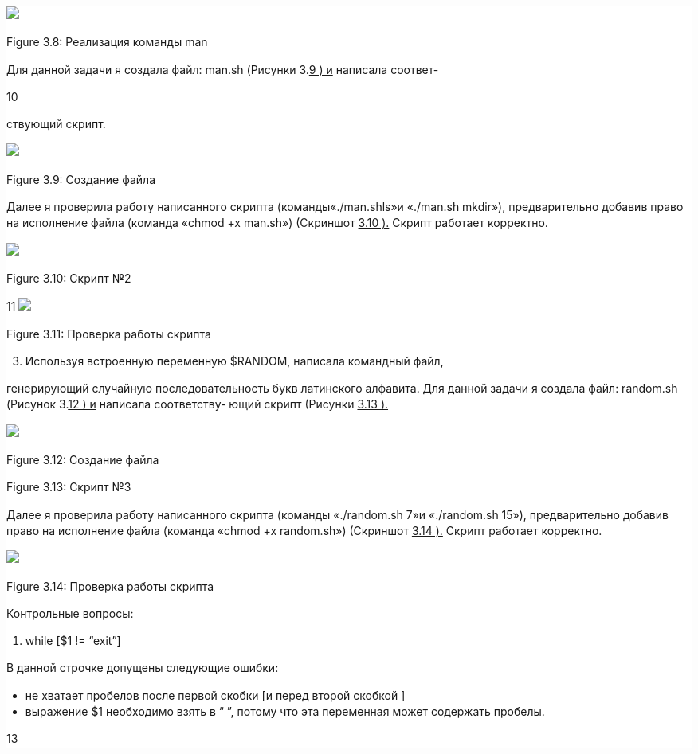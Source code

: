 ![](Aspose.Words.943b1bb7-213e-4648-88cd-026c92ba7dea.007.png)

Figure 3.8: Реализация команды man

Для данной задачи я создала файл: man.sh (Рисунки 3.[9 ) и](#_page5_x65.00_y219.92) написала соответ-

10 

ствующий скрипт.

![](Aspose.Words.943b1bb7-213e-4648-88cd-026c92ba7dea.008.png)

Figure 3.9: Создание файла

Далее  я  проверила  работу  написанного  скрипта  (команды«./man.shls»и «./man.sh mkdir»), предварительно добавив право на исполнение файла (команда «chmod +x man.sh») (Скриншот [3.10 ).](#_page10_x65.00_y545.92) Скрипт работает корректно.

![](Aspose.Words.943b1bb7-213e-4648-88cd-026c92ba7dea.009.png)

Figure 3.10: Скрипт №2

11 
![](Aspose.Words.943b1bb7-213e-4648-88cd-026c92ba7dea.010.png)

Figure 3.11: Проверка работы скрипта

3. Используя встроенную переменную $RANDOM, написала командный файл, 

генерирующий случайную последовательность букв латинского алфавита. Для данной задачи я создала файл: random.sh (Рисунок 3.[12 ) и](#_page11_x65.00_y546.92) написала соответству- ющий скрипт (Рисунки [3.13 ).](#_page12_x65.00_y237.92)

![](Aspose.Words.943b1bb7-213e-4648-88cd-026c92ba7dea.011.png)

Figure 3.12: Создание файла

Figure 3.13: Скрипт №3

Далее я проверила работу написанного скрипта (команды «./random.sh 7»и «./random.sh 15»), предварительно добавив право на исполнение файла (команда «chmod +x random.sh») (Скриншот [3.14 ).](#_page12_x65.00_y506.92) Скрипт работает корректно.

![](Aspose.Words.943b1bb7-213e-4648-88cd-026c92ba7dea.012.png)

Figure 3.14: Проверка работы скрипта 

Контрольные вопросы:

1. while [$1 != “exit”]

В данной строчке допущены следующие ошибки:

- не хватает пробелов после первой скобки [и перед второй скобкой ]
- выражение $1 необходимо взять в “ ”, потому что эта переменная может содержать пробелы.

13 
